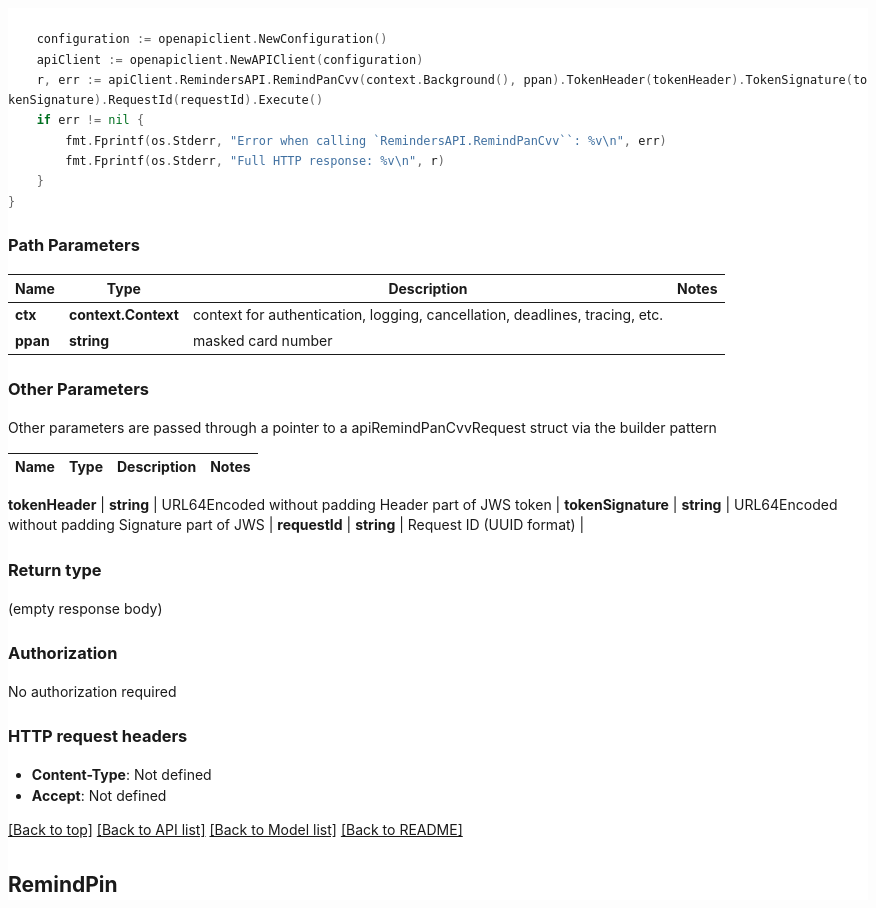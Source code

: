 ```go

	configuration := openapiclient.NewConfiguration()
	apiClient := openapiclient.NewAPIClient(configuration)
	r, err := apiClient.RemindersAPI.RemindPanCvv(context.Background(), ppan).TokenHeader(tokenHeader).TokenSignature(tokenSignature).RequestId(requestId).Execute()
	if err != nil {
		fmt.Fprintf(os.Stderr, "Error when calling `RemindersAPI.RemindPanCvv``: %v\n", err)
		fmt.Fprintf(os.Stderr, "Full HTTP response: %v\n", r)
	}
}
```

### Path Parameters


Name | Type | Description  | Notes
------------- | ------------- | ------------- | -------------
**ctx** | **context.Context** | context for authentication, logging, cancellation, deadlines, tracing, etc.
**ppan** | **string** | masked card number | 

### Other Parameters

Other parameters are passed through a pointer to a apiRemindPanCvvRequest struct via the builder pattern


Name | Type | Description  | Notes
------------- | ------------- | ------------- | -------------

 **tokenHeader** | **string** | URL64Encoded without padding Header part of JWS token | 
 **tokenSignature** | **string** | URL64Encoded without padding Signature part of JWS | 
 **requestId** | **string** | Request ID (UUID format) | 

### Return type

 (empty response body)

### Authorization

No authorization required

### HTTP request headers

- **Content-Type**: Not defined
- **Accept**: Not defined

[[Back to top]](#) [[Back to API list]](../README.md#documentation-for-api-endpoints)
[[Back to Model list]](../README.md#documentation-for-models)
[[Back to README]](../README.md)


## RemindPin

